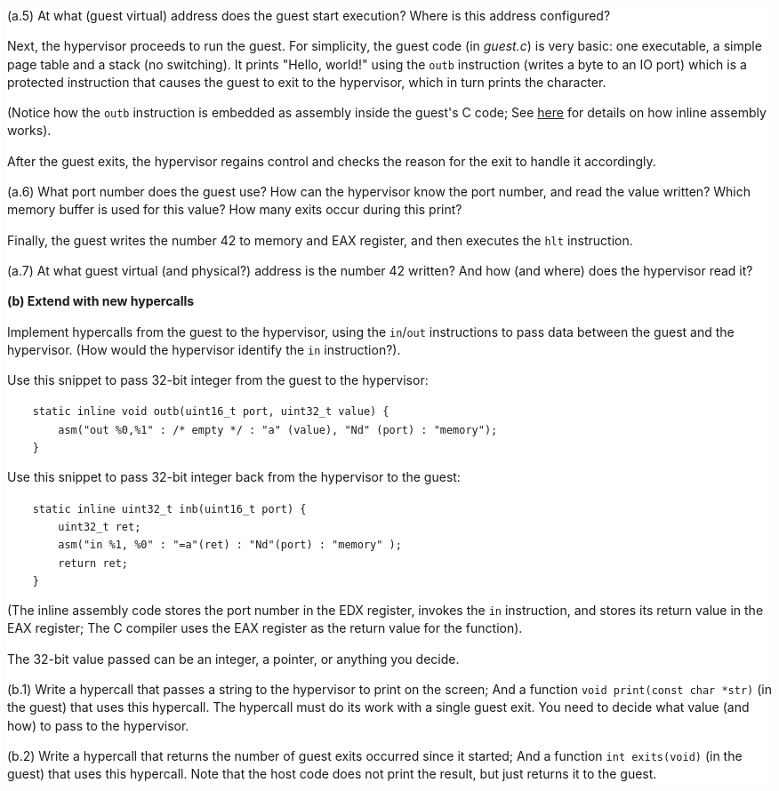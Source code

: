 (a.5) At what (guest virtual) address does the guest start execution? Where is
this address configured?

Next, the hypervisor proceeds to run the guest. For simplicity, the guest code
(in _guest.c_) is very basic: one executable, a simple page table and a stack
(no switching). It prints "Hello, world!" using the `outb` instruction (writes
a byte to an IO port) which is a protected instruction that causes the guest to
exit to the hypervisor, which in turn prints the character.

(Notice how the `outb` instruction is embedded as assembly inside the guest's
C code; See [here](https://wiki.osdev.org/Inline_Assembly) for details on how
inline assembly works).

After the guest exits, the hypervisor regains control and checks the reason for
the exit to handle it accordingly.

(a.6) What port number does the guest use? How can the hypervisor know the port
number, and read the value written? Which memory buffer is used for this value?
How many exits occur during this print?

Finally, the guest writes the number 42 to memory and EAX register, and then
executes the `hlt` instruction.

(a.7) At what guest virtual (and physical?) address is the number 42 written?
And how (and where) does the hypervisor read it?

**(b) Extend with new hypercalls**

Implement hypercalls from the guest to the hypervisor, using the `in`/`out`
instructions to pass data between the guest and the hypervisor. (How would the
hypervisor identify the `in` instruction?).

Use this snippet to pass 32-bit integer from the guest to the hypervisor:

        static inline void outb(uint16_t port, uint32_t value) {
            asm("out %0,%1" : /* empty */ : "a" (value), "Nd" (port) : "memory");
        }

Use this snippet to pass 32-bit integer back from the hypervisor to the guest:

        static inline uint32_t inb(uint16_t port) {
            uint32_t ret;
            asm("in %1, %0" : "=a"(ret) : "Nd"(port) : "memory" );
            return ret;
        }

(The inline assembly code stores the port number in the EDX register, invokes
the `in` instruction, and stores its return value in the EAX register; The C
compiler uses the EAX register as the return value for the function).

The 32-bit value passed can be an integer, a pointer, or anything you decide.

(b.1) Write a hypercall that passes a string to the hypervisor to print on the
screen; And a function `void print(const char *str)` (in the guest) that uses
this hypercall. The hypercall must do its work with a single guest exit. You
need to decide what value (and how) to pass to the hypervisor.

(b.2) Write a hypercall that returns the number of guest exits occurred since
it started; And a function `int exits(void)` (in the guest) that uses this
hypercall. Note that the host code does not print the result, but just returns
it to the guest.
